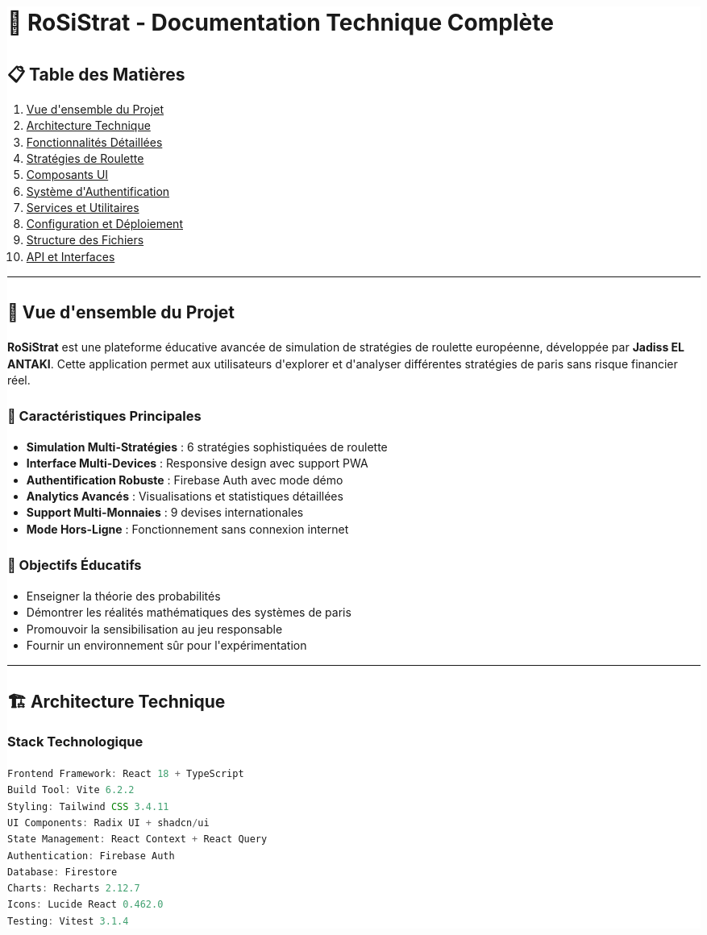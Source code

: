 # 🎰 RoSiStrat - Documentation Technique Complète

## 📋 Table des Matières

1. [Vue d'ensemble du Projet](#vue-densemble-du-projet)
2. [Architecture Technique](#architecture-technique)
3. [Fonctionnalités Détaillées](#fonctionnalités-détaillées)
4. [Stratégies de Roulette](#stratégies-de-roulette)
5. [Composants UI](#composants-ui)
6. [Système d'Authentification](#système-dauthentification)
7. [Services et Utilitaires](#services-et-utilitaires)
8. [Configuration et Déploiement](#configuration-et-déploiement)
9. [Structure des Fichiers](#structure-des-fichiers)
10. [API et Interfaces](#api-et-interfaces)

---

## 🎯 Vue d'ensemble du Projet

**RoSiStrat** est une plateforme éducative avancée de simulation de stratégies de roulette européenne, développée par **Jadiss EL ANTAKI**. Cette application permet aux utilisateurs d'explorer et d'analyser différentes stratégies de paris sans risque financier réel.

### 🎨 Caractéristiques Principales

- **Simulation Multi-Stratégies** : 6 stratégies sophistiquées de roulette
- **Interface Multi-Devices** : Responsive design avec support PWA
- **Authentification Robuste** : Firebase Auth avec mode démo
- **Analytics Avancés** : Visualisations et statistiques détaillées
- **Support Multi-Monnaies** : 9 devises internationales
- **Mode Hors-Ligne** : Fonctionnement sans connexion internet

### 🎯 Objectifs Éducatifs

- Enseigner la théorie des probabilités
- Démontrer les réalités mathématiques des systèmes de paris
- Promouvoir la sensibilisation au jeu responsable
- Fournir un environnement sûr pour l'expérimentation

---

## 🏗️ Architecture Technique

### Stack Technologique

```typescript
Frontend Framework: React 18 + TypeScript
Build Tool: Vite 6.2.2
Styling: Tailwind CSS 3.4.11
UI Components: Radix UI + shadcn/ui
State Management: React Context + React Query
Authentication: Firebase Auth
Database: Firestore
Charts: Recharts 2.12.7
Icons: Lucide React 0.462.0
Testing: Vitest 3.1.4
```
